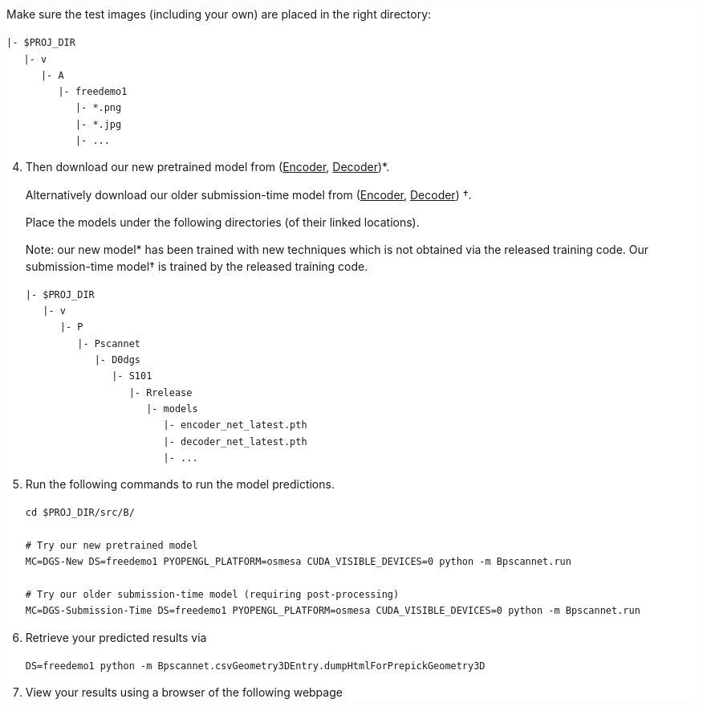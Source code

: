    Make sure the test images (including your own) are placed in the right directory:

   ```
   |- $PROJ_DIR
      |- v
         |- A
            |- freedemo1
               |- *.png
               |- *.jpg
               |- ...
   ```
   
4. Then download our new pretrained model from ([Encoder](TODO), [Decoder](TODO))*.

   Alternatively download our older submission-time model from
   ([Encoder](https://www.dropbox.com/s/8twmf10nto25zdl/encoder_net_latest.pth), [Decoder](https://www.dropbox.com/s/s1botf6b9g8r9v5/decoder_net_latest.pth)) &dagger;.

   Place the models under the following directories (of their linked locations).

   Note: our new model* has been trained with new techniques which is not obtained via the released training code. Our submission-time model&dagger; is trained by the released training code.
   
   ```
   |- $PROJ_DIR
      |- v
         |- P
            |- Pscannet
               |- D0dgs
                  |- S101
                     |- Rrelease
                        |- models
                           |- encoder_net_latest.pth
                           |- decoder_net_latest.pth
                           |- ...
   ```
  
5. Run the following commands to run the model predictions.
   
   ```
   cd $PROJ_DIR/src/B/
   
   # Try our new pretrained model
   MC=DGS-New DS=freedemo1 PYOPENGL_PLATFORM=osmesa CUDA_VISIBLE_DEVICES=0 python -m Bpscannet.run
   
   # Try our older submission-time model (requiring post-processing)
   MC=DGS-Submission-Time DS=freedemo1 PYOPENGL_PLATFORM=osmesa CUDA_VISIBLE_DEVICES=0 python -m Bpscannet.run
   ```

6. Retrieve your predicted results via

   ```
   DS=freedemo1 python -m Bpscannet.csvGeometry3DEntry.dumpHtmlForPrepickGeometry3D
   ```

7. View your results using a browser of the following webpage
